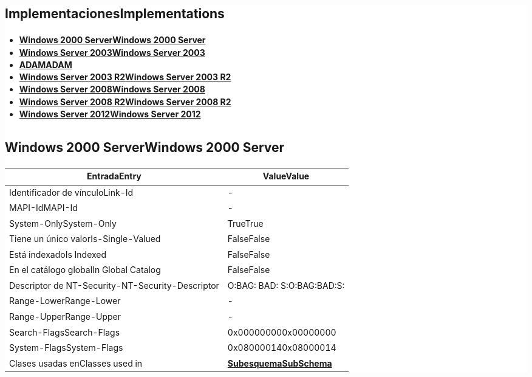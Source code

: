 

## <a name="implementations"></a><span data-ttu-id="fdd0e-124">Implementaciones</span><span class="sxs-lookup"><span data-stu-id="fdd0e-124">Implementations</span></span>

-   [<span data-ttu-id="fdd0e-125">**Windows 2000 Server**</span><span class="sxs-lookup"><span data-stu-id="fdd0e-125">**Windows 2000 Server**</span></span>](#windows-2000-server)
-   [<span data-ttu-id="fdd0e-126">**Windows Server 2003**</span><span class="sxs-lookup"><span data-stu-id="fdd0e-126">**Windows Server 2003**</span></span>](#windows-server-2003)
-   [<span data-ttu-id="fdd0e-127">**ADAM**</span><span class="sxs-lookup"><span data-stu-id="fdd0e-127">**ADAM**</span></span>](#adam)
-   [<span data-ttu-id="fdd0e-128">**Windows Server 2003 R2**</span><span class="sxs-lookup"><span data-stu-id="fdd0e-128">**Windows Server 2003 R2**</span></span>](#windows-server-2003-r2)
-   [<span data-ttu-id="fdd0e-129">**Windows Server 2008**</span><span class="sxs-lookup"><span data-stu-id="fdd0e-129">**Windows Server 2008**</span></span>](#windows-server-2008)
-   [<span data-ttu-id="fdd0e-130">**Windows Server 2008 R2**</span><span class="sxs-lookup"><span data-stu-id="fdd0e-130">**Windows Server 2008 R2**</span></span>](#windows-server-2008-r2)
-   [<span data-ttu-id="fdd0e-131">**Windows Server 2012**</span><span class="sxs-lookup"><span data-stu-id="fdd0e-131">**Windows Server 2012**</span></span>](#windows-server-2012)

## <a name="windows-2000-server"></a><span data-ttu-id="fdd0e-132">Windows 2000 Server</span><span class="sxs-lookup"><span data-stu-id="fdd0e-132">Windows 2000 Server</span></span>



| <span data-ttu-id="fdd0e-133">Entrada</span><span class="sxs-lookup"><span data-stu-id="fdd0e-133">Entry</span></span> | <span data-ttu-id="fdd0e-134">Value</span><span class="sxs-lookup"><span data-stu-id="fdd0e-134">Value</span></span> |
|------------------------|---------------------------------------------|
| <span data-ttu-id="fdd0e-135">Identificador de vínculo</span><span class="sxs-lookup"><span data-stu-id="fdd0e-135">Link-Id</span></span>                | \-                                          |
| <span data-ttu-id="fdd0e-136">MAPI-Id</span><span class="sxs-lookup"><span data-stu-id="fdd0e-136">MAPI-Id</span></span>                | \-                                          |
| <span data-ttu-id="fdd0e-137">System-Only</span><span class="sxs-lookup"><span data-stu-id="fdd0e-137">System-Only</span></span>            | <span data-ttu-id="fdd0e-138">True</span><span class="sxs-lookup"><span data-stu-id="fdd0e-138">True</span></span>                                        |
| <span data-ttu-id="fdd0e-139">Tiene un único valor</span><span class="sxs-lookup"><span data-stu-id="fdd0e-139">Is-Single-Valued</span></span>       | <span data-ttu-id="fdd0e-140">False</span><span class="sxs-lookup"><span data-stu-id="fdd0e-140">False</span></span>                                       |
| <span data-ttu-id="fdd0e-141">Está indexado</span><span class="sxs-lookup"><span data-stu-id="fdd0e-141">Is Indexed</span></span>             | <span data-ttu-id="fdd0e-142">False</span><span class="sxs-lookup"><span data-stu-id="fdd0e-142">False</span></span>                                       |
| <span data-ttu-id="fdd0e-143">En el catálogo global</span><span class="sxs-lookup"><span data-stu-id="fdd0e-143">In Global Catalog</span></span>      | <span data-ttu-id="fdd0e-144">False</span><span class="sxs-lookup"><span data-stu-id="fdd0e-144">False</span></span>                                       |
| <span data-ttu-id="fdd0e-145">Descriptor de NT-Security-</span><span class="sxs-lookup"><span data-stu-id="fdd0e-145">NT-Security-Descriptor</span></span> | <span data-ttu-id="fdd0e-146">O:BAG: BAD: S:</span><span class="sxs-lookup"><span data-stu-id="fdd0e-146">O:BAG:BAD:S:</span></span>                                |
| <span data-ttu-id="fdd0e-147">Range-Lower</span><span class="sxs-lookup"><span data-stu-id="fdd0e-147">Range-Lower</span></span>            | \-                                          |
| <span data-ttu-id="fdd0e-148">Range-Upper</span><span class="sxs-lookup"><span data-stu-id="fdd0e-148">Range-Upper</span></span>            | \-                                          |
| <span data-ttu-id="fdd0e-149">Search-Flags</span><span class="sxs-lookup"><span data-stu-id="fdd0e-149">Search-Flags</span></span>           | <span data-ttu-id="fdd0e-150">0x00000000</span><span class="sxs-lookup"><span data-stu-id="fdd0e-150">0x00000000</span></span>                                  |
| <span data-ttu-id="fdd0e-151">System-Flags</span><span class="sxs-lookup"><span data-stu-id="fdd0e-151">System-Flags</span></span>           | <span data-ttu-id="fdd0e-152">0x08000014</span><span class="sxs-lookup"><span data-stu-id="fdd0e-152">0x08000014</span></span>                                  |
| <span data-ttu-id="fdd0e-153">Clases usadas en</span><span class="sxs-lookup"><span data-stu-id="fdd0e-153">Classes used in</span></span>        | [<span data-ttu-id="fdd0e-154">**Subesquema**</span><span class="sxs-lookup"><span data-stu-id="fdd0e-154">**SubSchema**</span></span>](c-subschema.md)<br/> |


